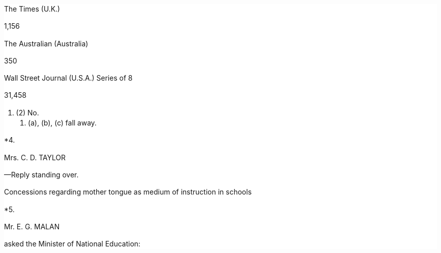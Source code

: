 <td><p>The Times (U.K.)</p></td>

<td><p>1,156</p></td>

</tr>

<tr>

<td><p></p></td>

<td><p>The Australian (Australia)</p></td>

<td><p>350</p></td>

</tr>

<tr>

<td><p></p></td>

<td><p>Wall Street Journal (U.S.A.) Series of 8</p></td>

<td><p>31,458</p></td>

</tr>

</table>

<ol>

<li>(2) No.

<ol>

<li>(a), (b), (c) fall away.</li>

</ol></li>

</ol>

</answer>

<question by="#taylor" to="#minister">

<num>*4.</num>

<from>Mrs. C. D. TAYLOR</from>

<p>&#x2014;Reply standing over.</p>

</question>

</oralStatements>

<oralStatements>

<heading>Concessions regarding mother tongue as medium of instruction in schools</heading>

<question by="#malan" to="#minister_of_national_education">

<num>*5.</num>

<from>Mr. E. G. MALAN</from>

<p>asked the Minister of National Education:</p>
